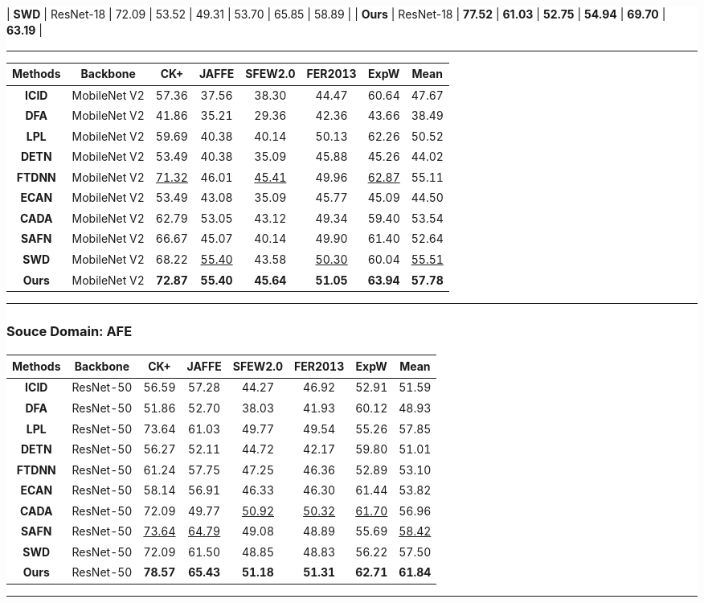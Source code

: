 | **SWD** | ResNet-18 | 72.09 | 53.52 | 49.31 | 53.70 | 65.85 | 58.89 |
| **Ours** | ResNet-18 | **77.52** | **61.03** | **52.75** | **54.94** | **69.70** | **63.19** |

---

| Methods | Backbone | CK+ | JAFFE | SFEW2.0 | FER2013 | ExpW | Mean |
| :-: | :-: | :-: | :-: | :-: | :-: | :-: | :-: |
| **ICID** | MobileNet V2 | 57.36 | 37.56 | 38.30 | 44.47 | 60.64 | 47.67 |
| **DFA** | MobileNet V2 | 41.86 | 35.21 | 29.36 | 42.36 | 43.66 | 38.49 |
| **LPL** | MobileNet V2 | 59.69 | 40.38 | 40.14 | 50.13 | 62.26 | 50.52 |
| **DETN** | MobileNet V2 | 53.49 | 40.38 | 35.09 | 45.88 | 45.26 | 44.02 |
| **FTDNN** | MobileNet V2 | <u>71.32</u> | 46.01 | <u>45.41</u> | 49.96 | <u>62.87</u> | 55.11 |
| **ECAN** | MobileNet V2 | 53.49 | 43.08 | 35.09 | 45.77 | 45.09 | 44.50 |
| **CADA** | MobileNet V2 | 62.79 | 53.05 | 43.12 | 49.34 | 59.40 | 53.54 |
| **SAFN** | MobileNet V2 | 66.67 | 45.07 | 40.14 | 49.90 | 61.40 | 52.64 |
| **SWD** | MobileNet V2 | 68.22 | <u>55.40</u> | 43.58 | <u>50.30</u> | 60.04 | <u>55.51</u> |
| **Ours** | MobileNet V2 | **72.87** | **55.40** | **45.64** | **51.05** | **63.94** | **57.78** |

---

### Souce Domain: AFE

| Methods | Backbone | CK+ | JAFFE | SFEW2.0 | FER2013 | ExpW | Mean |
| :-: | :-: | :-: | :-: | :-: | :-: | :-: | :-: |
| **ICID** | ResNet-50 | 56.59 | 57.28 | 44.27 | 46.92 | 52.91 | 51.59 |
| **DFA** | ResNet-50 | 51.86 | 52.70 | 38.03 | 41.93 | 60.12 | 48.93 |
| **LPL** | ResNet-50 | 73.64 | 61.03 | 49.77 | 49.54 | 55.26 | 57.85 |
| **DETN** | ResNet-50 | 56.27 | 52.11 | 44.72 | 42.17 | 59.80 | 51.01 |
| **FTDNN** | ResNet-50 | 61.24 | 57.75 | 47.25 | 46.36 | 52.89 | 53.10 |
| **ECAN** | ResNet-50 | 58.14 | 56.91 | 46.33 | 46.30 | 61.44 | 53.82 |
| **CADA** | ResNet-50 | 72.09 | 49.77 | <u>50.92</u> | <u>50.32</u> | <u>61.70</u> | 56.96 |
| **SAFN** | ResNet-50 | <u>73.64</u> | <u>64.79</u> | 49.08 | 48.89 | 55.69 | <u>58.42</u> |
| **SWD** | ResNet-50 | 72.09 | 61.50 | 48.85 | 48.83 | 56.22 | 57.50 |
| **Ours** | ResNet-50 | **78.57** | **65.43** | **51.18** | **51.31** | **62.71** | **61.84** |

---
